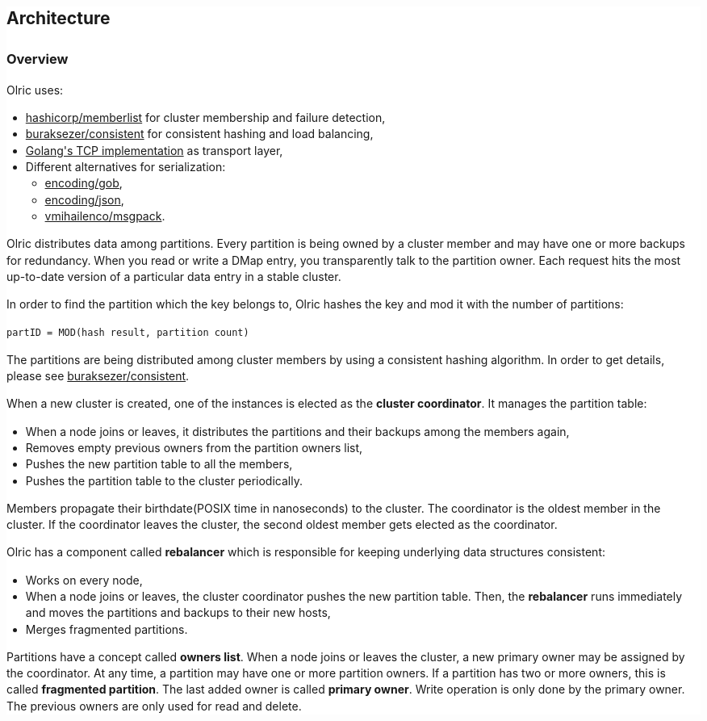 ## Architecture

### Overview

Olric uses:
* [hashicorp/memberlist](https://github.com/hashicorp/memberlist) for cluster membership and failure detection,
* [buraksezer/consistent](https://github.com/buraksezer/consistent) for consistent hashing and load balancing,
* [Golang's TCP implementation](https://golang.org/pkg/net/#TCPConn) as transport layer,
* Different alternatives for serialization:
    * [encoding/gob](https://golang.org/pkg/encoding/gob/),
    * [encoding/json](https://golang.org/pkg/encoding/json/), 
    * [vmihailenco/msgpack](https://github.com/vmihailenco/msgpack).

Olric distributes data among partitions. Every partition is being owned by a cluster member and may have one or more backups for redundancy. 
When you read or write a DMap entry, you transparently talk to the partition owner. Each request hits the most up-to-date version of a
particular data entry in a stable cluster.

In order to find the partition which the key belongs to, Olric hashes the key and mod it with the number of partitions:

```
partID = MOD(hash result, partition count)
```

The partitions are being distributed among cluster members by using a consistent hashing algorithm. In order to get details, please see [buraksezer/consistent](https://github.com/buraksezer/consistent). 

When a new cluster is created, one of the instances is elected as the **cluster coordinator**. It manages the partition table: 

* When a node joins or leaves, it distributes the partitions and their backups among the members again,
* Removes empty previous owners from the partition owners list,
* Pushes the new partition table to all the members,
* Pushes the partition table to the cluster periodically.

Members propagate their birthdate(POSIX time in nanoseconds) to the cluster. The coordinator is the oldest member in the cluster.
If the coordinator leaves the cluster, the second oldest member gets elected as the coordinator.

Olric has a component called **rebalancer** which is responsible for keeping underlying data structures consistent:

* Works on every node,
* When a node joins or leaves, the cluster coordinator pushes the new partition table. Then, the **rebalancer** runs immediately and moves the partitions and backups to their new hosts,
* Merges fragmented partitions.

Partitions have a concept called **owners list**. When a node joins or leaves the cluster, a new primary owner may be assigned by the 
coordinator. At any time, a partition may have one or more partition owners. If a partition has two or more owners, this is called **fragmented partition**. 
The last added owner is called **primary owner**. Write operation is only done by the primary owner. The previous owners are only used for read and delete.

